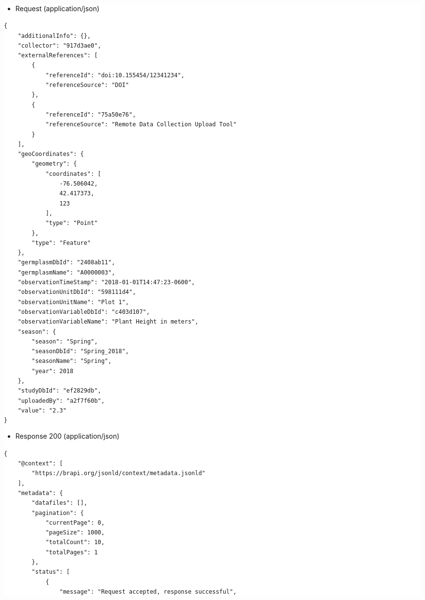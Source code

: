 
 
+ Request (application/json)
```
{
    "additionalInfo": {},
    "collector": "917d3ae0",
    "externalReferences": [
        {
            "referenceId": "doi:10.155454/12341234",
            "referenceSource": "DOI"
        },
        {
            "referenceId": "75a50e76",
            "referenceSource": "Remote Data Collection Upload Tool"
        }
    ],
    "geoCoordinates": {
        "geometry": {
            "coordinates": [
                -76.506042,
                42.417373,
                123
            ],
            "type": "Point"
        },
        "type": "Feature"
    },
    "germplasmDbId": "2408ab11",
    "germplasmName": "A0000003",
    "observationTimeStamp": "2018-01-01T14:47:23-0600",
    "observationUnitDbId": "598111d4",
    "observationUnitName": "Plot 1",
    "observationVariableDbId": "c403d107",
    "observationVariableName": "Plant Height in meters",
    "season": {
        "season": "Spring",
        "seasonDbId": "Spring_2018",
        "seasonName": "Spring",
        "year": 2018
    },
    "studyDbId": "ef2829db",
    "uploadedBy": "a2f7f60b",
    "value": "2.3"
}
```



+ Response 200 (application/json)
```
{
    "@context": [
        "https://brapi.org/jsonld/context/metadata.jsonld"
    ],
    "metadata": {
        "datafiles": [],
        "pagination": {
            "currentPage": 0,
            "pageSize": 1000,
            "totalCount": 10,
            "totalPages": 1
        },
        "status": [
            {
                "message": "Request accepted, response successful",
```